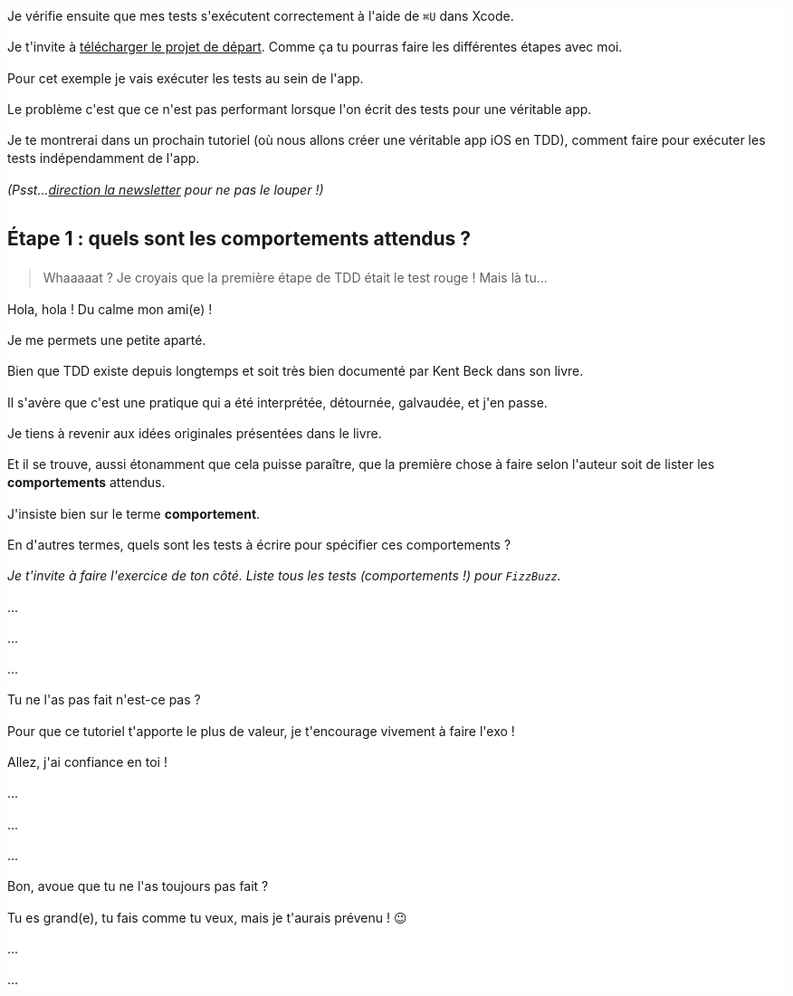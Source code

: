 Je vérifie ensuite que mes tests s'exécutent correctement à l'aide de `⌘U` dans Xcode.

Je t'invite à [télécharger le projet de départ](tdd-intro-resources/code/TDDFizzBuzz.zip). Comme ça tu pourras faire les différentes étapes avec moi.

Pour cet exemple je vais exécuter les tests au sein de l'app.

Le problème c'est que ce n'est pas performant lorsque l'on écrit des tests pour une véritable app.

Je te montrerai dans un prochain tutoriel (où nous allons créer une véritable app iOS en TDD), comment faire pour exécuter les tests indépendamment de l'app.

_(Psst...[direction la newsletter](signup) pour ne pas le louper !)_

## Étape 1 : quels sont les comportements attendus ?

> Whaaaaat ? Je croyais que la première étape de TDD était le test rouge ! Mais là tu...

Hola, hola ! Du calme mon ami(e) !

Je me permets une petite aparté.

Bien que TDD existe depuis longtemps et soit très bien documenté par Kent Beck dans son livre.

Il s'avère que c'est une pratique qui a été interprétée, détournée, galvaudée, et j'en passe.

Je tiens à revenir aux idées originales présentées dans le livre.

Et il se trouve, aussi étonamment que cela puisse paraître, que la première chose à faire selon l'auteur soit de lister les __comportements__ attendus.

J'insiste bien sur le terme __comportement__.

En d'autres termes, quels sont les tests à écrire pour spécifier ces comportements ?

_Je t'invite à faire l'exercice de ton côté. Liste tous les tests (comportements !) pour `FizzBuzz`._

...

...

...

Tu ne l'as pas fait n'est-ce pas ?

Pour que ce tutoriel t'apporte le plus de valeur, je t'encourage vivement à faire l'exo !

Allez, j'ai confiance en toi !

...

...

...

Bon, avoue que tu ne l'as toujours pas fait ?

Tu es grand(e), tu fais comme tu veux, mais je t'aurais prévenu ! 😉

...

...
